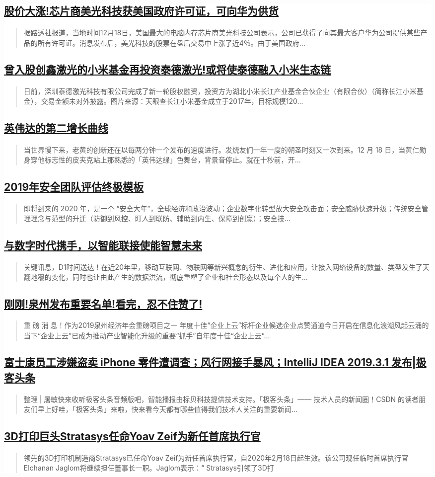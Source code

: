  ## [股价大涨!芯片商美光科技获美国政府许可证，可向华为供货](http://mp.weixin.qq.com/s?src=11&timestamp=1576744205&ver=2043&signature=0VufYmVXaJ4TVu9KMvWP9epGD2EZcg1ERhu**IBYgBNiDqwdBUDRWoSqB*ig7NsMMoG3azZ4-9zSzXpNriB79a8o*i81nBqLUAmnSbFP2mo=&new=1)
 > 据路透社报道，当地时间12月18日，美国最大的电脑内存芯片商美光科技公司表示，公司已获得了向其最大客户华为公司提供某些产品的所有许可证。消息发布后，美光科技的股票在盘后交易中上涨了近4％。由于美国政府...
 ## [曾入股创鑫激光的小米基金再投资泰德激光!或将使泰德融入小米生态链](http://mp.weixin.qq.com/s?src=11&timestamp=1576744205&ver=2043&signature=2QIzZvNvaMEQZCts2Q*DtdlPjTjNHl3AytSqOkq52ealNDxOjydBWSeeLKVgC9Zi1Jo5t-1wbdROWmmsyngd*cwttjQPb4cMAO3a811eYsI9v4bxFHCNCOaizCEujclj&new=1)
 > 日前，深圳泰德激光科技有限公司完成了新一轮股权融资，投资方为湖北小米长江产业基金合伙企业（有限合伙）（简称长江小米基金），交易金额未对外披露。图片来源：天眼查长江小米基金成立于2017年，目标规模120...
 ## [英伟达的第二增长曲线](http://mp.weixin.qq.com/s?src=11&timestamp=1576744205&ver=2043&signature=mVLiL6X*xD2dQd30TUtS9PwwTFk3UDEOc1fIR2Jt3q-Rx2JIQf9om3Gg9QjQXDr4L3I*pInwCFN5YzFRC1L8d**dkfoXbkVPRkaq*TLNiJ6dg2718e7UAL4Il6hqDp66&new=1)
 > 当世界慢下来，老黄的创新还在以每两分钟一个发布的速度进行。发烧友们一年一度的朝圣时刻又一次到来。12 月 18 日，当黄仁勋身穿他标志性的皮夹克站上那熟悉的「英伟达绿」色舞台，背景音停止。就在十秒前，开...
 ## [2019年安全团队评估终极模板](http://mp.weixin.qq.com/s?src=11&timestamp=1576744205&ver=2043&signature=UcHofCdtca6yo2mrT9EM37n5Ahx4nBVqght*mq8vcpYdBYk--KM0cViSmQKurrCGoWUagR-wOLD7sY87lc6v6T3yqnjLeVLIYZFqvO4kGkn*O*QJlc824e*ZMsZJK2h*&new=1)
 > 即将到来的 2020 年，是一个 “安全大年”，全球经济和政治波动；企业数字化转型放大安全攻击面；安全威胁快速升级；传统安全管理理念与范型的升迁（防御到风控、盯人到联防、辅助到内生、保障到创赢）；安全技...
 ## [与数字时代携手，以智能联接使能智慧未来](http://mp.weixin.qq.com/s?src=11&timestamp=1576744205&ver=2043&signature=oEsldmoiwT3STJoN5g04V0Py50VbdIX21GMNg3dZ5v6-Pb9nAyKA1j6XY6Dtdvj68RsjqQhxphquzZn8Paje8EvGTQiJCDC-mPlnSqVO7uNZqwV6XoIozJRn-Yx7gqTu&new=1)
 > 关键讯息，D1时间送达！在近20年里，移动互联网、物联网等新兴概念的衍生、进化和应用，让接入网络设备的数量、类型发生了天翻地覆的变化，同时也让由此产生的数据洪流，彻底重塑了企业和社会形态以及每个人的生...
 ## [刚刚!泉州发布重要名单!看完，忍不住赞了!](http://mp.weixin.qq.com/s?src=11&timestamp=1576744205&ver=2043&signature=LAeMoYVIZ*nSF7w1H25RA1CB-0f72NTJqHvzzY6n8E-t-Jz1MPhR3H*oJ5Gl2TdfgfTpTlcADqN8U4ex56xA1TQ-*cybOdsHBvU2HqOVPDpEN2LTy5rgllMEhzh295*7&new=1)
 > 重 磅 消 息！作为2019泉州经济年会重磅项目之一 年度十佳“企业上云”标杆企业候选企业点赞通道今日开启在信息化浪潮风起云涌的当下“企业上云”已成为推动产业智能化升级的重要“抓手”自年度十佳“企业上云”...
 ## [富士康员工涉嫌盗卖 iPhone 零件遭调查；风行网接手暴风；IntelliJ IDEA 2019.3.1 发布|极客头条](http://mp.weixin.qq.com/s?src=11&timestamp=1576744205&ver=2043&signature=lrZYKU*vxl*6b-pX8POZCXeI1Ej9CCatoBBPdU0bhGlAZHMhMOh8taw3jr3U4o3gd*X8aPAhjUuax3v5nTuuQNNS5f8657L8TpnZFJdvEXPctPnctqNw3Ol2B7VxTjZ-&new=1)
 > 整理 | 屠敏快来收听极客头条音频版吧，智能播报由标贝科技提供技术支持。「极客头条」—— 技术人员的新闻圈！CSDN 的读者朋友们早上好哇，「极客头条」来啦，快来看今天都有哪些值得我们技术人关注的重要新闻...
 ## [3D打印巨头Stratasys任命Yoav Zeif为新任首席执行官](http://mp.weixin.qq.com/s?src=11&timestamp=1576744205&ver=2043&signature=0WYFG5hFmqi-E7pBZteDx5S2AyacYLlVTzfwD28QF7PdOGu3ArxkgzWHw1RsJThhZTxuYwShoX7pA9qFmbmqwpdDm0dNTJ1qS3wJOMa665j-J8mfNVOBGGLsHxvKGNHh&new=1)
 > 领先的3D打印机制造商Stratasys已任命Yoav Zeif为新任首席执行官，自2020年2月18日起生效。该公司现任临时首席执行官Elchanan Jaglom将继续担任董事长一职。Jaglom表示：“ Stratasys引领了3D打